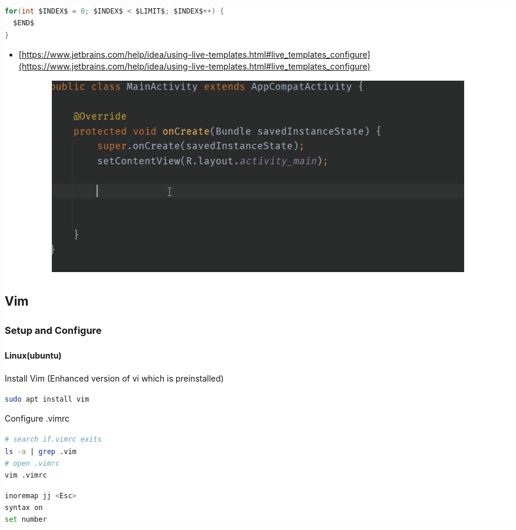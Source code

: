 ```java
for(int $INDEX$ = 0; $INDEX$ < $LIMIT$; $INDEX$++) {
  $END$
}
```

- [https://www.jetbrains.com/help/idea/using-live-templates.html#live_templates_configure](https://www.jetbrains.com/help/idea/using-live-templates.html#live_templates_configure)

<div align="center">
<img src="img/sn.gif" alt="sn.gif" width="700px"/>
</div>

## Vim

### Setup and Configure

#### Linux(ubuntu)

Install Vim (Enhanced version of vi which is preinstalled)

```bash
sudo apt install vim
```

Configure .vimrc

```bash
# search if.vimrc exits
ls -a | grep .vim
# open .vimrc
vim .vimrc
```

```bash
inoremap jj <Esc>
syntax on
set number
```
